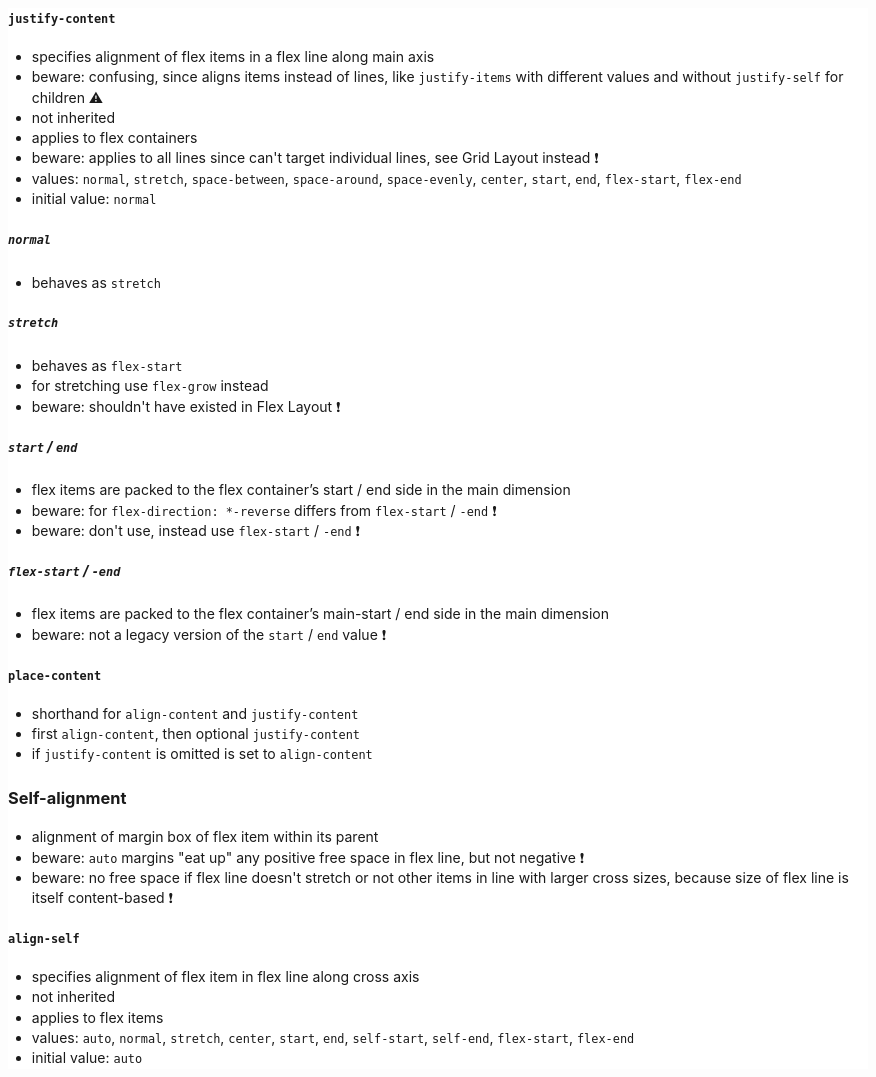 #### `justify-content`

- specifies alignment of flex items in a flex line along main axis
- beware: confusing, since aligns items instead of lines, like `justify-items` with different values and without `justify-self` for children ⚠️
- not inherited
- applies to flex containers
- beware: applies to all lines since can't target individual lines, see Grid Layout instead ❗️
- values: `normal`, `stretch`, `space-between`, `space-around`, `space-evenly`, `center`, `start`, `end`, `flex-start`, `flex-end`
- initial value: `normal`

##### `normal`

- behaves as `stretch`

##### `stretch`

- behaves as `flex-start`
- for stretching use `flex-grow` instead
- beware: shouldn't have existed in Flex Layout ❗️

##### `start` / `end`

- flex items are packed to the flex container’s start / end side in the main dimension
- beware: for `flex-direction: *-reverse` differs from `flex-start` / `-end` ❗️
- beware: don't use, instead use `flex-start` / `-end` ❗️

##### `flex-start` / `-end`

- flex items are packed to the flex container’s main-start / end side in the main dimension
- beware: not a legacy version of the `start` / `end` value ❗️

#### `place-content`

- shorthand for `align-content` and `justify-content`
- first `align-content`, then optional `justify-content`
- if `justify-content` is omitted is set to `align-content`

### Self-alignment

- alignment of margin box of flex item within its parent
- beware: `auto` margins "eat up" any positive free space in flex line, but not negative ❗️
- beware: no free space if flex line doesn't stretch or not other items in line with larger cross sizes, because size of flex line is itself content-based ❗️

#### `align-self`

- specifies alignment of flex item in flex line along cross axis
- not inherited
- applies to flex items
- values: `auto`, `normal`, `stretch`, `center`, `start`, `end`, `self-start`, `self-end`, `flex-start`, `flex-end`
- initial value: `auto`
